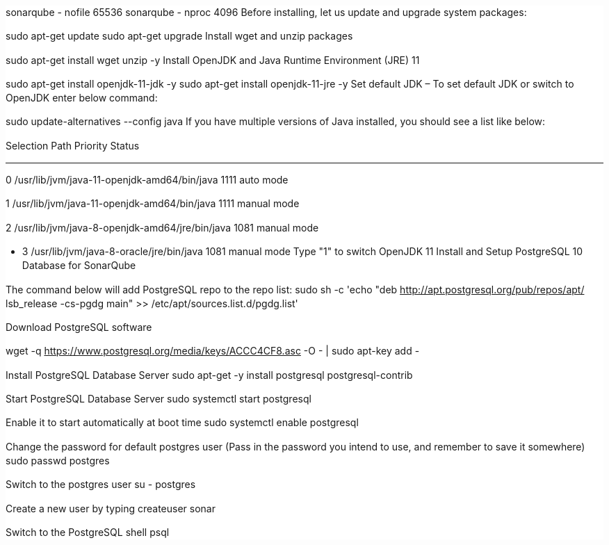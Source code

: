 sonarqube   -   nofile   65536
sonarqube   -   nproc    4096
Before installing, let us update and upgrade system packages:

sudo apt-get update
sudo apt-get upgrade
Install wget and unzip packages

sudo apt-get install wget unzip -y
Install OpenJDK and Java Runtime Environment (JRE) 11

sudo apt-get install openjdk-11-jdk -y
sudo apt-get install openjdk-11-jre -y
Set default JDK – To set default JDK or switch to OpenJDK enter below command:

sudo update-alternatives --config java
If you have multiple versions of Java installed, you should see a list like below:

Selection    Path                                            Priority   Status

------------------------------------------------------------

  0            /usr/lib/jvm/java-11-openjdk-amd64/bin/java      1111      auto mode

  1            /usr/lib/jvm/java-11-openjdk-amd64/bin/java      1111      manual mode

  2            /usr/lib/jvm/java-8-openjdk-amd64/jre/bin/java   1081      manual mode

* 3            /usr/lib/jvm/java-8-oracle/jre/bin/java          1081      manual mode
Type "1" to switch OpenJDK 11
Install and Setup PostgreSQL 10 Database for SonarQube

The command below will add PostgreSQL repo to the repo list: sudo sh -c 'echo "deb http://apt.postgresql.org/pub/repos/apt/ lsb_release -cs-pgdg main" >> /etc/apt/sources.list.d/pgdg.list'

Download PostgreSQL software

wget -q https://www.postgresql.org/media/keys/ACCC4CF8.asc -O - | sudo apt-key add -

Install PostgreSQL Database Server
sudo apt-get -y install postgresql postgresql-contrib

Start PostgreSQL Database Server
sudo systemctl start postgresql

Enable it to start automatically at boot time
sudo systemctl enable postgresql

Change the password for default postgres user (Pass in the password you intend to use, and remember to save it somewhere)
sudo passwd postgres

Switch to the postgres user
su - postgres

Create a new user by typing
createuser sonar

Switch to the PostgreSQL shell
psql
